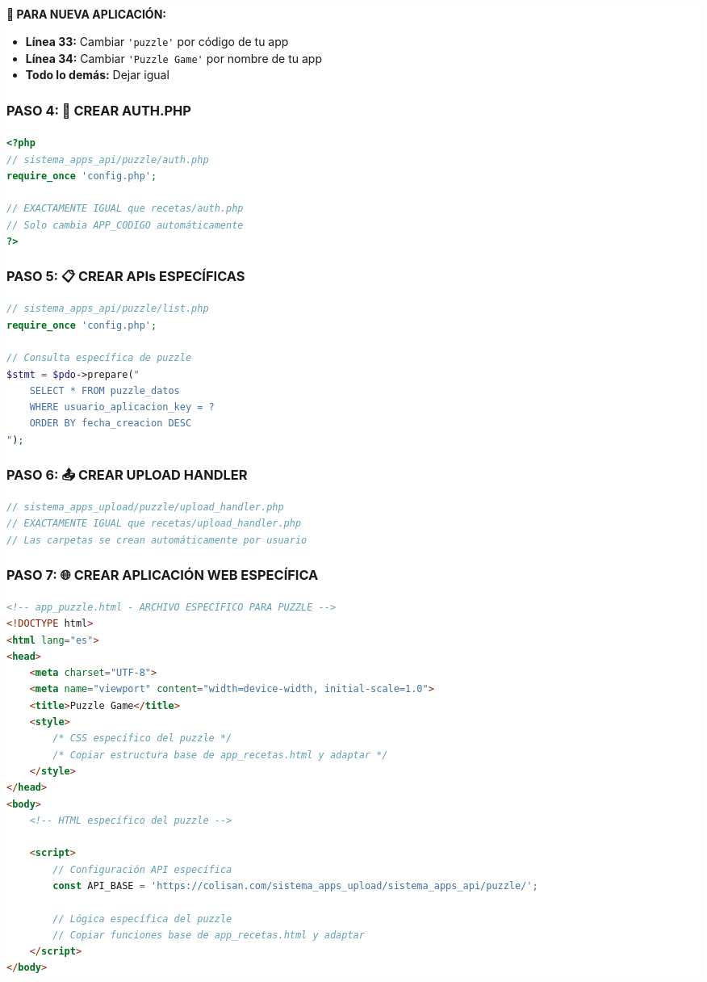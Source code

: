 
**📝 PARA NUEVA APLICACIÓN:**
- **Línea 33:** Cambiar `'puzzle'` por código de tu app
- **Línea 34:** Cambiar `'Puzzle Game'` por nombre de tu app
- **Todo lo demás:** Dejar igual

### **PASO 4: 🔐 CREAR AUTH.PHP**

```php
<?php
// sistema_apps_api/puzzle/auth.php
require_once 'config.php';

// EXACTAMENTE IGUAL que recetas/auth.php
// Solo cambia APP_CODIGO automáticamente
?>
```

### **PASO 5: 📋 CREAR APIs ESPECÍFICAS**

```php
// sistema_apps_api/puzzle/list.php
require_once 'config.php';

// Consulta específica de puzzle
$stmt = $pdo->prepare("
    SELECT * FROM puzzle_datos 
    WHERE usuario_aplicacion_key = ?
    ORDER BY fecha_creacion DESC
");
```

### **PASO 6: 📤 CREAR UPLOAD HANDLER**

```php
// sistema_apps_upload/puzzle/upload_handler.php
// EXACTAMENTE IGUAL que recetas/upload_handler.php
// Las carpetas se crean automáticamente por usuario
```

### **PASO 7: 🌐 CREAR APLICACIÓN WEB ESPECÍFICA**

```html
<!-- app_puzzle.html - ARCHIVO ESPECÍFICO PARA PUZZLE -->
<!DOCTYPE html>
<html lang="es">
<head>
    <meta charset="UTF-8">
    <meta name="viewport" content="width=device-width, initial-scale=1.0">
    <title>Puzzle Game</title>
    <style>
        /* CSS específico del puzzle */
        /* Copiar estructura base de app_recetas.html y adaptar */
    </style>
</head>
<body>
    <!-- HTML específico del puzzle -->
    
    <script>
        // Configuración API específica
        const API_BASE = 'https://colisan.com/sistema_apps_upload/sistema_apps_api/puzzle/';
        
        // Lógica específica del puzzle
        // Copiar funciones base de app_recetas.html y adaptar
    </script>
</body>
```
